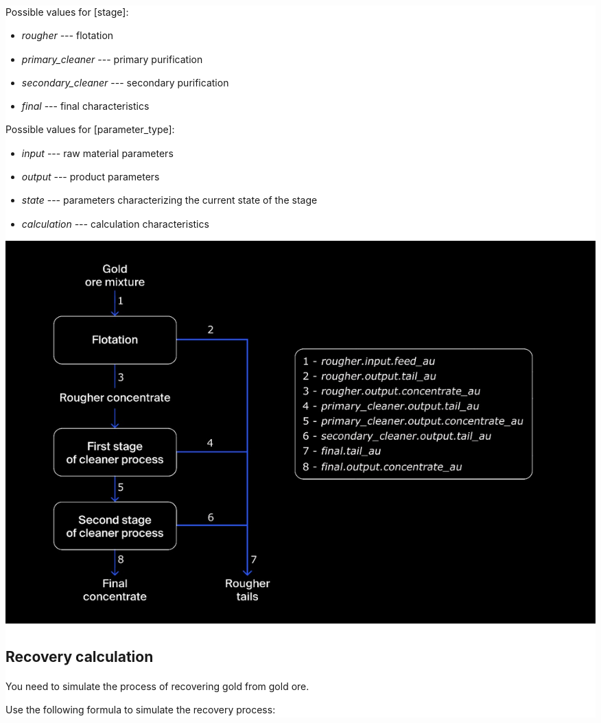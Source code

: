 Possible values for \[stage\]:

-   *rougher ---* flotation

-   *primary_cleaner* --- primary purification

-   *secondary_cleaner* --- secondary purification

-   *final* --- final characteristics

Possible values for \[parameter_type\]:

-   *input* --- raw material parameters

-   *output* --- product parameters

-   *state* --- parameters characterizing the current state of the stage

-   *calculation ---* calculation characteristics

![image](./media/image2.jpeg)

## Recovery calculation

You need to simulate the process of recovering gold from gold ore.

Use the following formula to simulate the recovery process:
